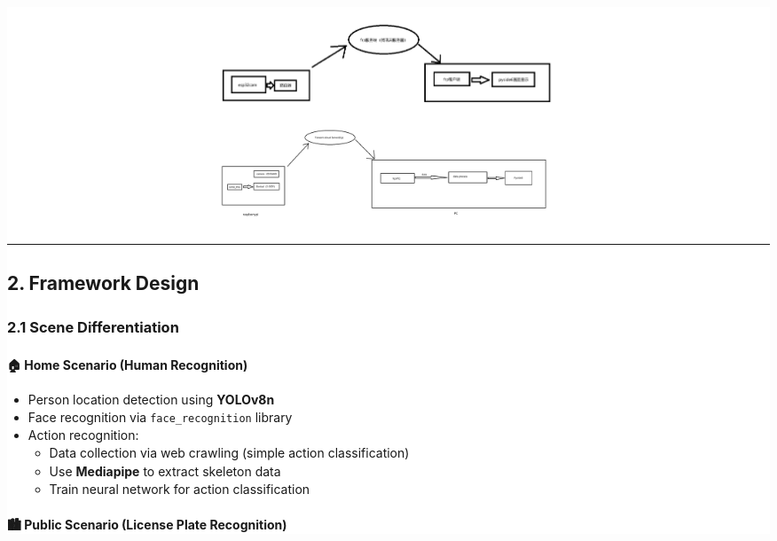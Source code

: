 <div align="center">
  <img src="../demo/pic/construct/esp32视频监控.png" alt="ESP32 Framework" width="400">
</div>

<div align="center">
  <img src="../demo/pic/construct/raspberrypi.png" alt="Raspberry Pi Framework" width="400">
</div>

---

## 2. Framework Design

### 2.1 Scene Differentiation

#### 🏠 Home Scenario (Human Recognition)

- Person location detection using **YOLOv8n**
- Face recognition via `face_recognition` library
- Action recognition:
  - Data collection via web crawling (simple action classification)
  - Use **Mediapipe** to extract skeleton data
  - Train neural network for action classification

#### 🏙️ Public Scenario (License Plate Recognition)
